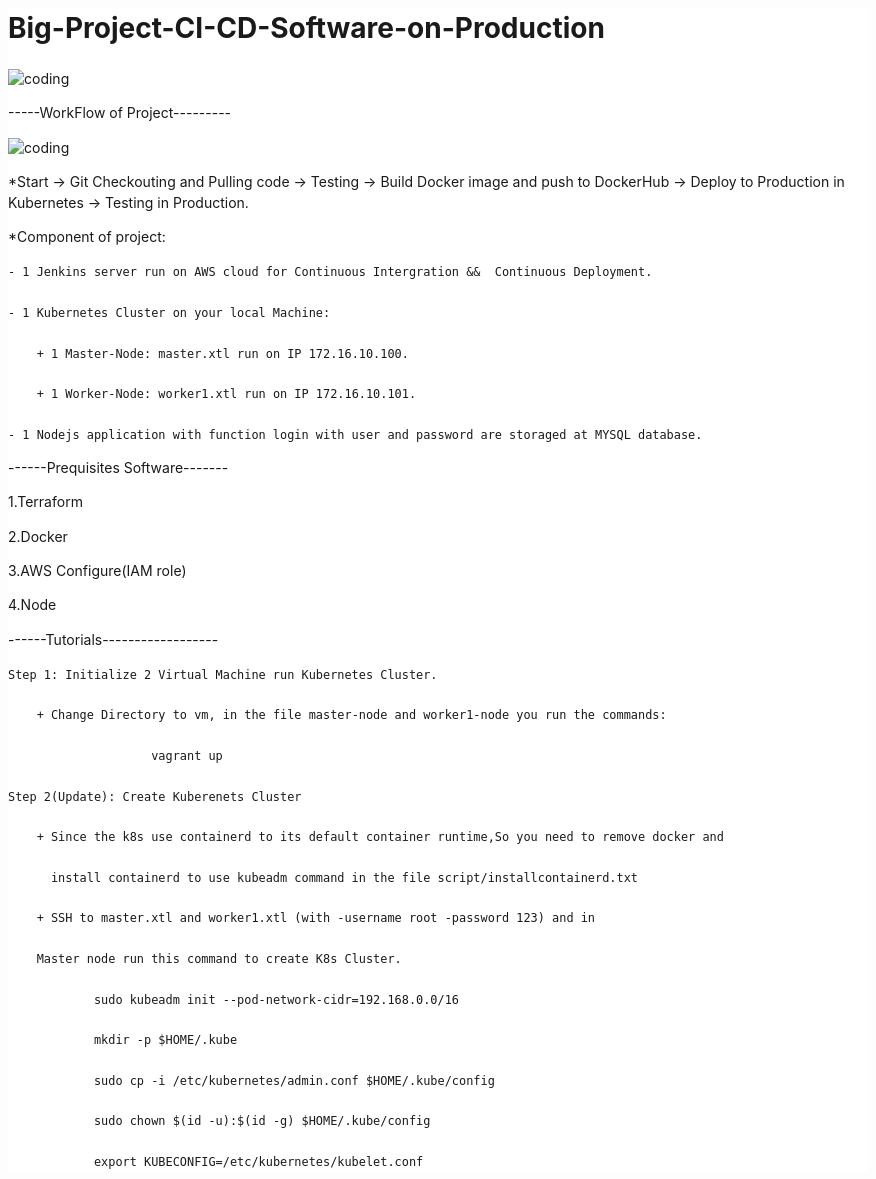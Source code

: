 # Big-Project-CI-CD-Software-on-Production

<img align = "center" alt = "coding" width = "400" src = "https://res.cloudinary.com/dtbudl0yx/image/fetch/w_2000,f_auto,q_auto,c_fit/https://adamtheautomator.com/content/images/size/w2000/2019/12/jenkins-powershell.png">


-----WorkFlow of Project---------

<img align = "center" alt = "coding" width = "600" src = "https://blogger.googleusercontent.com/img/b/R29vZ2xl/AVvXsEjo12kzpGxAUXGK93c_6xvDY5jGHfugEyklNfk4hSkOG-k0VLbpyUn12T1_hLb_6ULHrvc9c6lyfruKLttlEFsWj1kXemLeZf9z2Oz7xFs-WfDg3D8XHW4Dw2tnSYpNxn_BrXRxPUYf_b5Hu6pkydY2k72XgW5F9lMOxhYdAwXy9O60IucVfkoV87q-Mw-P/s981/jenkins_workflow.png"> 


*Start -> Git Checkouting and Pulling code -> Testing -> Build Docker image and push to DockerHub -> Deploy to Production in Kubernetes -> Testing in Production.

*Component of project:

    - 1 Jenkins server run on AWS cloud for Continuous Intergration &&  Continuous Deployment.

    - 1 Kubernetes Cluster on your local Machine: 

        + 1 Master-Node: master.xtl run on IP 172.16.10.100.

        + 1 Worker-Node: worker1.xtl run on IP 172.16.10.101.

    - 1 Nodejs application with function login with user and password are storaged at MYSQL database.


------Prequisites Software-------

1.Terraform

2.Docker

3.AWS Configure(IAM role)

4.Node

------Tutorials------------------

    Step 1: Initialize 2 Virtual Machine run Kubernetes Cluster.
        
        + Change Directory to vm, in the file master-node and worker1-node you run the commands:

                        vagrant up

    Step 2(Update): Create Kuberenets Cluster 

        + Since the k8s use containerd to its default container runtime,So you need to remove docker and 

          install containerd to use kubeadm command in the file script/installcontainerd.txt
        
        + SSH to master.xtl and worker1.xtl (with -username root -password 123) and in

        Master node run this command to create K8s Cluster.

                sudo kubeadm init --pod-network-cidr=192.168.0.0/16

                mkdir -p $HOME/.kube

                sudo cp -i /etc/kubernetes/admin.conf $HOME/.kube/config

                sudo chown $(id -u):$(id -g) $HOME/.kube/config
        
                export KUBECONFIG=/etc/kubernetes/kubelet.conf
        